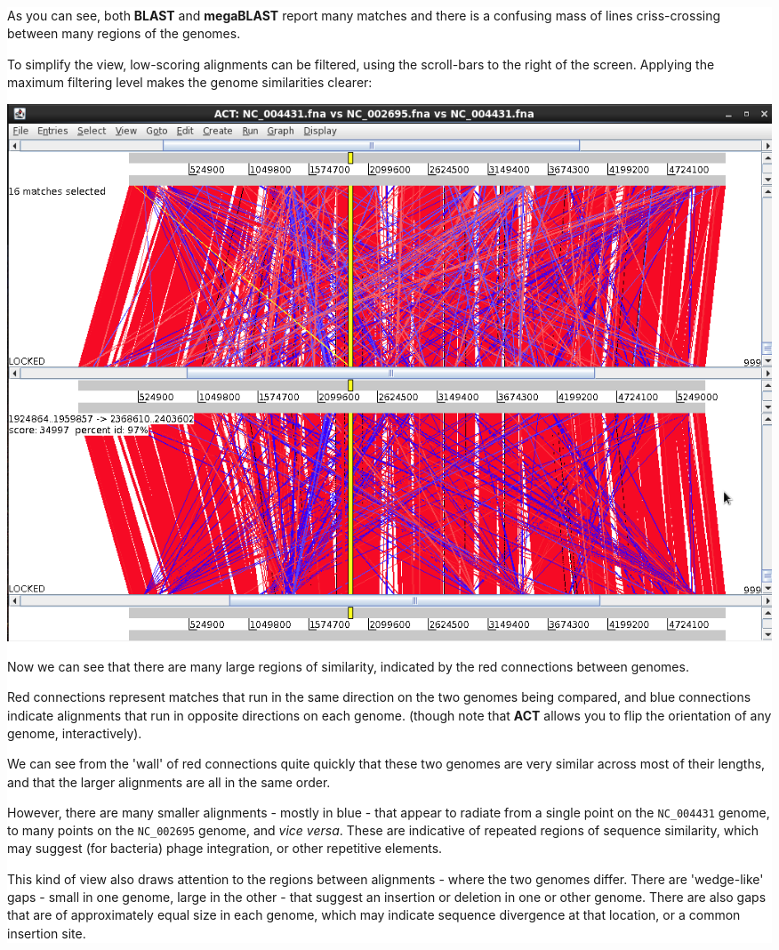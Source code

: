 As you can see, both **BLAST** and **megaBLAST** report many matches and there is a confusing mass of lines criss-crossing between many regions of the genomes.

To simplify the view, low-scoring alignments can be filtered, using the scroll-bars to the right of the screen. Applying the maximum filtering level makes the genome similarities clearer:

![ACT alignment, filtered](./images/act_fig8.png)

Now we can see that there are many large regions of similarity, indicated by the red connections between genomes.

Red connections represent matches that run in the same direction on the two genomes being compared, and blue connections indicate alignments that run in opposite directions on each genome. (though note that **ACT** allows you to flip the orientation of any genome, interactively).

We can see from the 'wall' of red connections quite quickly that these two genomes are very similar across most of their lengths, and that the larger alignments are all in the same order.

However, there are many smaller alignments - mostly in blue - that appear to radiate from a single point on the `NC_004431` genome, to many points on the `NC_002695` genome, and *vice versa*. These are indicative of repeated regions of sequence similarity, which may suggest (for bacteria) phage integration, or other repetitive elements.

This kind of view also draws attention to the regions between alignments - where the two genomes differ. There are 'wedge-like' gaps - small in one genome, large in the other - that suggest an insertion or deletion in one or other genome. There are also gaps that are of approximately equal size in each genome, which may indicate sequence divergence at that location, or a common insertion site.

